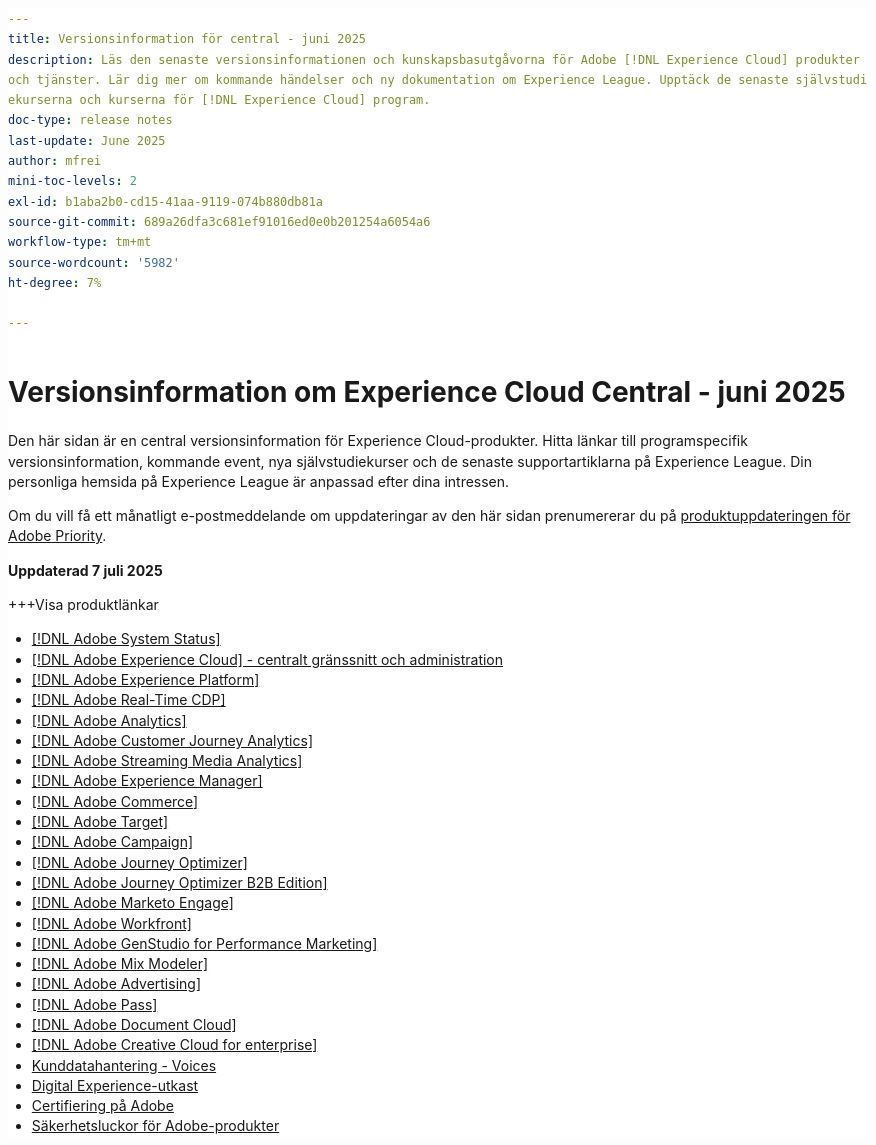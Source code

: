 ```yaml
---
title: Versionsinformation för central - juni 2025
description: Läs den senaste versionsinformationen och kunskapsbasutgåvorna för Adobe [!DNL Experience Cloud] produkter och tjänster. Lär dig mer om kommande händelser och ny dokumentation om Experience League. Upptäck de senaste självstudiekurserna och kurserna för [!DNL Experience Cloud] program.
doc-type: release notes
last-update: June 2025
author: mfrei
mini-toc-levels: 2
exl-id: b1aba2b0-cd15-41aa-9119-074b880db81a
source-git-commit: 689a26dfa3c681ef91016ed0e0b201254a6054a6
workflow-type: tm+mt
source-wordcount: '5982'
ht-degree: 7%

---
```


# Versionsinformation om Experience Cloud Central - juni 2025





Den här sidan är en central versionsinformation för Experience Cloud-produkter. Hitta länkar till programspecifik versionsinformation, kommande event, nya självstudiekurser och de senaste supportartiklarna på Experience League. Din personliga hemsida på Experience League är anpassad efter dina intressen.



Om du vill få ett månatligt e-postmeddelande om uppdateringar av den här sidan prenumererar du på [produktuppdateringen för Adobe Priority](https://www.adobe.com/subscription/priority-product-update.html).

**Uppdaterad 7 juli 2025**

+++Visa produktlänkar

* [[!DNL Adobe System Status]](#status)
* [[!DNL Adobe Experience Cloud]  - centralt gränssnitt och administration](#ecloud)
* [[!DNL Adobe Experience Platform]](#platform)
* [[!DNL Adobe Real-Time CDP]](#rtcdp)
* [[!DNL Adobe Analytics]](#analytics)
* [[!DNL Adobe Customer Journey Analytics]](#cja)
* [[!DNL Adobe Streaming Media Analytics]](#sma)
* [[!DNL Adobe Experience Manager]](#aem)
* [[!DNL Adobe Commerce]](#commerce)
* [[!DNL Adobe Target]](#target)
* [[!DNL Adobe Campaign]](#ac)
* [[!DNL Adobe Journey Optimizer]](#journey-opt)
* [[!DNL Adobe Journey Optimizer B2B Edition]](#ajo-b2b)
* [[!DNL Adobe Marketo Engage]](#marketo)
* [[!DNL Adobe Workfront]](#workfront)
* [[!DNL Adobe GenStudio for Performance Marketing]](#genstudio-marketing)
* [[!DNL Adobe Mix Modeler]](#mix-modeler)
* [[!DNL Adobe Advertising]](#advertising)
* [[!DNL Adobe Pass]](#pass)
* [[!DNL Adobe Document Cloud]](#doc-cloud)
* [[!DNL Adobe Creative Cloud for enterprise]](#creative-cloud)
* [Kunddatahantering - Voices](#voices)
* [Digital Experience-utkast](#blueprints)
* [Certifiering på Adobe](https://experienceleague.adobe.com/en/certification-home)
* [Säkerhetsluckor för Adobe-produkter](https://helpx.adobe.com/se/security.html)

